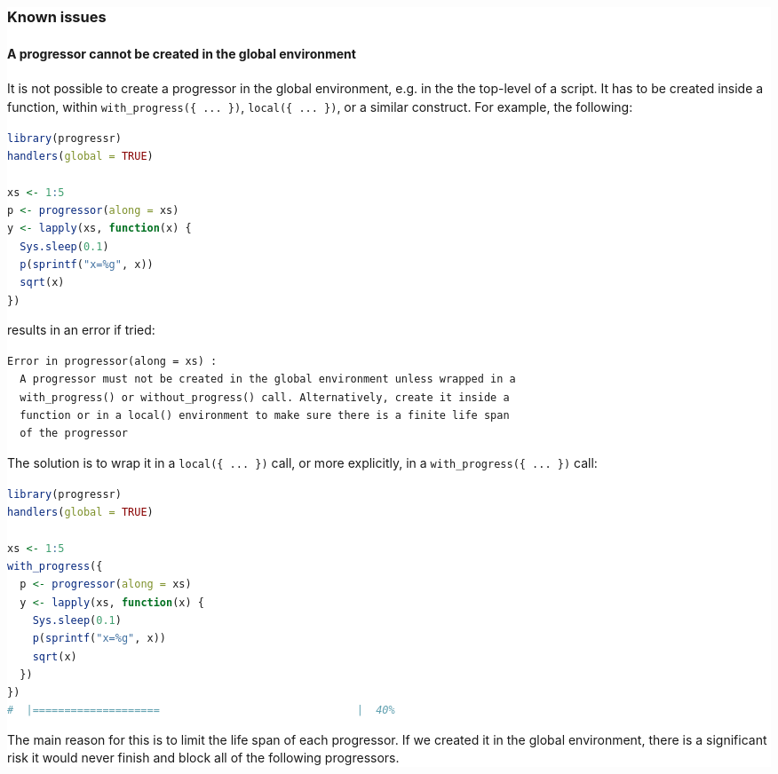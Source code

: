 ### Known issues

#### A progressor cannot be created in the global environment

It is not possible to create a progressor in the global environment,
e.g. in the the top-level of a script.  It has to be created inside a
function, within `with_progress({ ... })`, `local({ ... })`, or a
similar construct.  For example, the following:

```r
library(progressr)
handlers(global = TRUE)

xs <- 1:5
p <- progressor(along = xs)
y <- lapply(xs, function(x) {
  Sys.sleep(0.1)
  p(sprintf("x=%g", x))
  sqrt(x)
})
```

results in an error if tried:

```
Error in progressor(along = xs) : 
  A progressor must not be created in the global environment unless wrapped in a
  with_progress() or without_progress() call. Alternatively, create it inside a
  function or in a local() environment to make sure there is a finite life span
  of the progressor
```

The solution is to wrap it in a `local({ ... })` call, or more
explicitly, in a `with_progress({ ... })` call:

```r
library(progressr)
handlers(global = TRUE)

xs <- 1:5
with_progress({
  p <- progressor(along = xs)
  y <- lapply(xs, function(x) {
    Sys.sleep(0.1)
    p(sprintf("x=%g", x))
    sqrt(x)
  })
})
#  |====================                               |  40%
```

The main reason for this is to limit the life span of each progressor.
If we created it in the global environment, there is a significant
risk it would never finish and block all of the following progressors.
